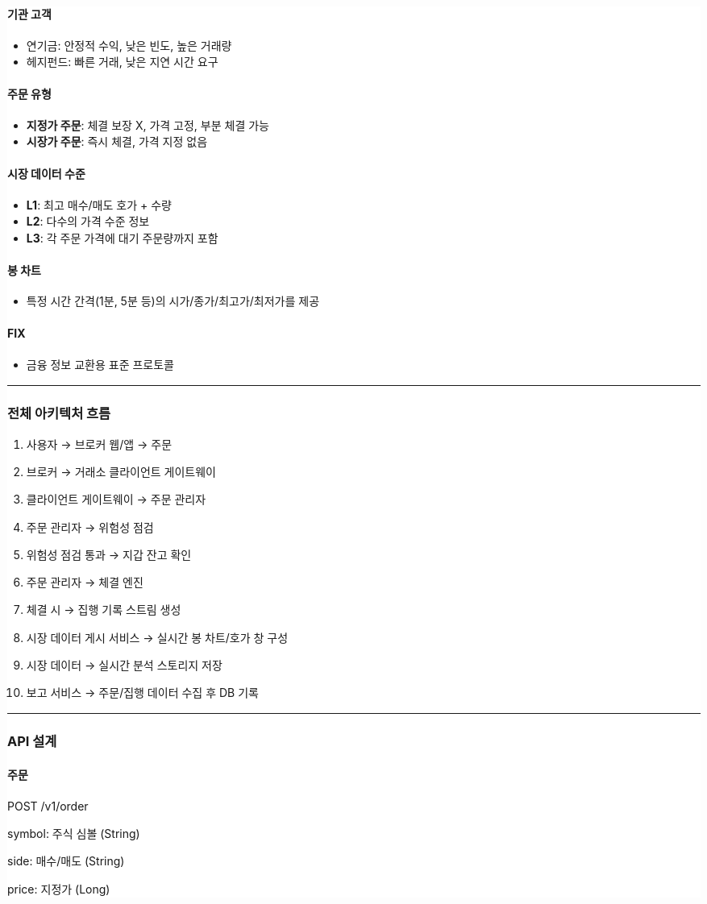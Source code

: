 #### 기관 고객
- 연기금: 안정적 수익, 낮은 빈도, 높은 거래량
- 헤지펀드: 빠른 거래, 낮은 지연 시간 요구

#### 주문 유형
- **지정가 주문**: 체결 보장 X, 가격 고정, 부분 체결 가능
- **시장가 주문**: 즉시 체결, 가격 지정 없음

#### 시장 데이터 수준
- **L1**: 최고 매수/매도 호가 + 수량
- **L2**: 다수의 가격 수준 정보
- **L3**: 각 주문 가격에 대기 주문량까지 포함

#### 봉 차트
- 특정 시간 간격(1분, 5분 등)의 시가/종가/최고가/최저가를 제공

#### FIX
- 금융 정보 교환용 표준 프로토콜

---

###  전체 아키텍처 흐름


1. 사용자 → 브로커 웹/앱 → 주문

2. 브로커 → 거래소 클라이언트 게이트웨이

3. 클라이언트 게이트웨이 → 주문 관리자

4. 주문 관리자 → 위험성 점검

5. 위험성 점검 통과 → 지갑 잔고 확인

6. 주문 관리자 → 체결 엔진

7. 체결 시 → 집행 기록 스트림 생성

8. 시장 데이터 게시 서비스 → 실시간 봉 차트/호가 창 구성

9. 시장 데이터 → 실시간 분석 스토리지 저장

10. 보고 서비스 → 주문/집행 데이터 수집 후 DB 기록


---

###  API 설계

#### 주문
POST /v1/order

symbol: 주식 심볼 (String)

side: 매수/매도 (String)

price: 지정가 (Long)
